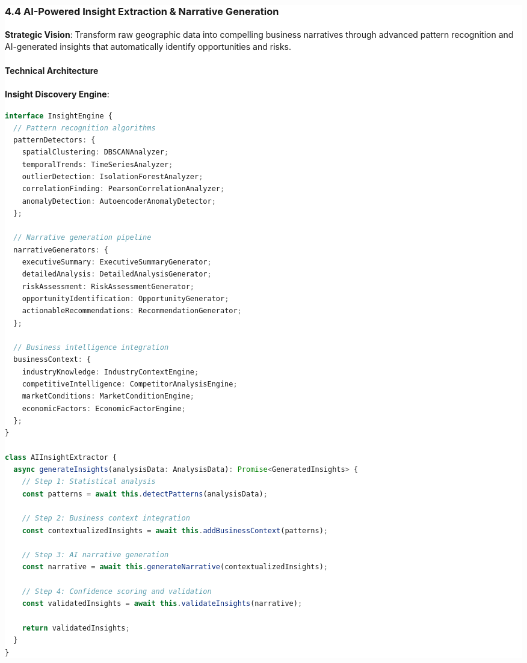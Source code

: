 ### 4.4 AI-Powered Insight Extraction & Narrative Generation

**Strategic Vision**: Transform raw geographic data into compelling business narratives through advanced pattern recognition and AI-generated insights that automatically identify opportunities and risks.

#### **Technical Architecture**

**Insight Discovery Engine**:
```typescript
interface InsightEngine {
  // Pattern recognition algorithms
  patternDetectors: {
    spatialClustering: DBSCANAnalyzer;
    temporalTrends: TimeSeriesAnalyzer;
    outlierDetection: IsolationForestAnalyzer;
    correlationFinding: PearsonCorrelationAnalyzer;
    anomalyDetection: AutoencoderAnomalyDetector;
  };

  // Narrative generation pipeline
  narrativeGenerators: {
    executiveSummary: ExecutiveSummaryGenerator;
    detailedAnalysis: DetailedAnalysisGenerator;
    riskAssessment: RiskAssessmentGenerator;
    opportunityIdentification: OpportunityGenerator;
    actionableRecommendations: RecommendationGenerator;
  };

  // Business intelligence integration
  businessContext: {
    industryKnowledge: IndustryContextEngine;
    competitiveIntelligence: CompetitorAnalysisEngine;
    marketConditions: MarketConditionEngine;
    economicFactors: EconomicFactorEngine;
  };
}

class AIInsightExtractor {
  async generateInsights(analysisData: AnalysisData): Promise<GeneratedInsights> {
    // Step 1: Statistical analysis
    const patterns = await this.detectPatterns(analysisData);
    
    // Step 2: Business context integration
    const contextualizedInsights = await this.addBusinessContext(patterns);
    
    // Step 3: AI narrative generation
    const narrative = await this.generateNarrative(contextualizedInsights);
    
    // Step 4: Confidence scoring and validation
    const validatedInsights = await this.validateInsights(narrative);
    
    return validatedInsights;
  }
}
```
